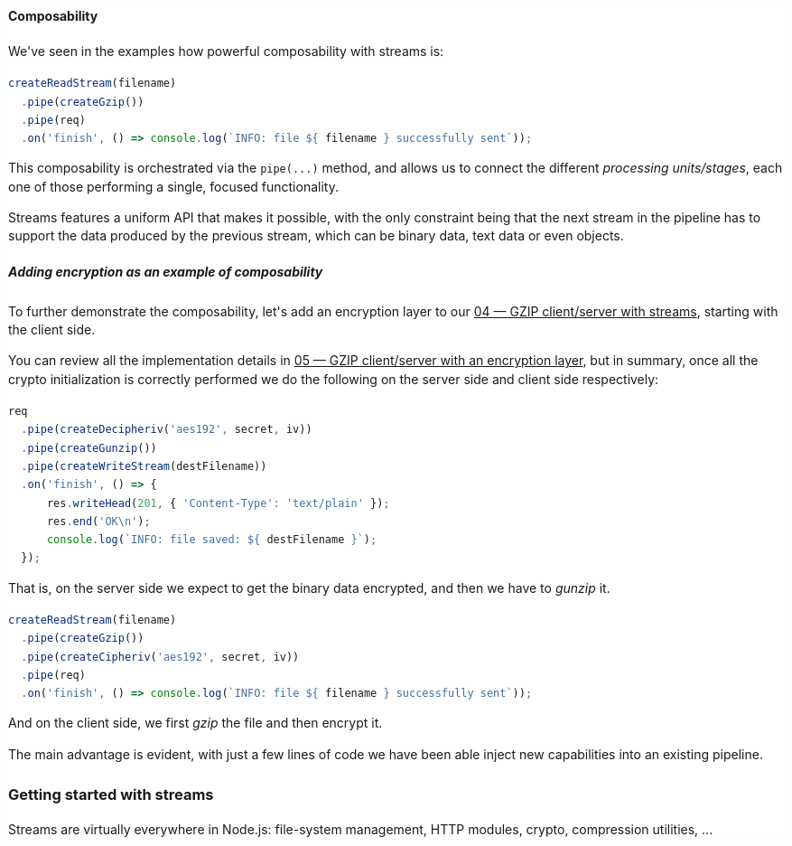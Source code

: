 #### Composability
We've seen in the examples how powerful composability with streams is:

```javascript
createReadStream(filename)
  .pipe(createGzip())
  .pipe(req)
  .on('finish', () => console.log(`INFO: file ${ filename } successfully sent`));
```

This composability is orchestrated via the `pipe(...)` method, and allows us to connect the different *processing units/stages*, each one of those performing a single, focused functionality.

Streams features a uniform API that makes it possible, with the only constraint being that the next stream in the pipeline has to support the data produced by the previous stream, which can be binary data, text data or even objects.

##### Adding encryption as an example of composability
To further demonstrate the composability, let's add an encryption layer to our [04 &mdash; GZIP client/server with streams](04-gzip-client-server), starting with the client side.


You can review all the implementation details in [05 &mdash; GZIP client/server with an encryption layer](05-gzip-encryption-client-server), but in summary, once all the crypto initialization is correctly performed we do the following on the server side and client side respectively:

```javascript
req
  .pipe(createDecipheriv('aes192', secret, iv))
  .pipe(createGunzip())
  .pipe(createWriteStream(destFilename))
  .on('finish', () => {
      res.writeHead(201, { 'Content-Type': 'text/plain' });
      res.end('OK\n');
      console.log(`INFO: file saved: ${ destFilename }`);
  });
```

That is, on the server side we expect to get the binary data encrypted, and then we have to *gunzip* it.


```javascript
createReadStream(filename)
  .pipe(createGzip())
  .pipe(createCipheriv('aes192', secret, iv))
  .pipe(req)
  .on('finish', () => console.log(`INFO: file ${ filename } successfully sent`));
```

And on the client side, we first *gzip* the file and then encrypt it.

The main advantage is evident, with just a few lines of code we have been able inject new capabilities into an existing pipeline.

### Getting started with streams
Streams are virtually everywhere in Node.js: file-system management, HTTP modules, crypto, compression utilities, ...
